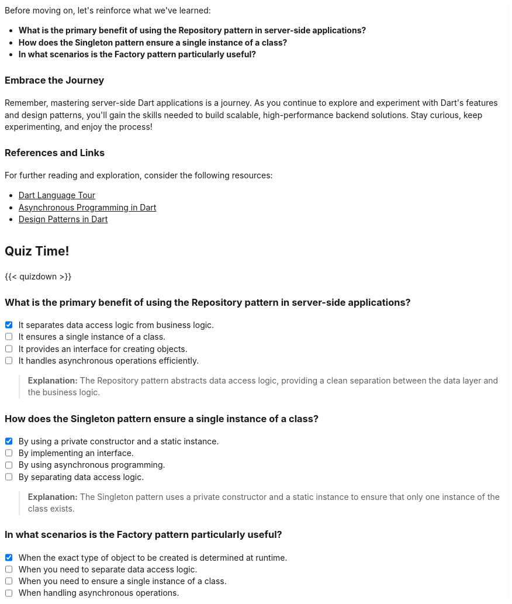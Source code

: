 Before moving on, let's reinforce what we've learned:

- **What is the primary benefit of using the Repository pattern in server-side applications?**
- **How does the Singleton pattern ensure a single instance of a class?**
- **In what scenarios is the Factory pattern particularly useful?**

### Embrace the Journey

Remember, mastering server-side Dart applications is a journey. As you continue to explore and experiment with Dart's features and design patterns, you'll gain the skills needed to build scalable, high-performance backend solutions. Stay curious, keep experimenting, and enjoy the process!

### References and Links

For further reading and exploration, consider the following resources:

- [Dart Language Tour](https://dart.dev/guides/language/language-tour)
- [Asynchronous Programming in Dart](https://dart.dev/codelabs/async-await)
- [Design Patterns in Dart](https://refactoring.guru/design-patterns/dart)

## Quiz Time!

{{< quizdown >}}

### What is the primary benefit of using the Repository pattern in server-side applications?

- [x] It separates data access logic from business logic.
- [ ] It ensures a single instance of a class.
- [ ] It provides an interface for creating objects.
- [ ] It handles asynchronous operations efficiently.

> **Explanation:** The Repository pattern abstracts data access logic, providing a clean separation between the data layer and the business logic.

### How does the Singleton pattern ensure a single instance of a class?

- [x] By using a private constructor and a static instance.
- [ ] By implementing an interface.
- [ ] By using asynchronous programming.
- [ ] By separating data access logic.

> **Explanation:** The Singleton pattern uses a private constructor and a static instance to ensure that only one instance of the class exists.

### In what scenarios is the Factory pattern particularly useful?

- [x] When the exact type of object to be created is determined at runtime.
- [ ] When you need to separate data access logic.
- [ ] When you need to ensure a single instance of a class.
- [ ] When handling asynchronous operations.
